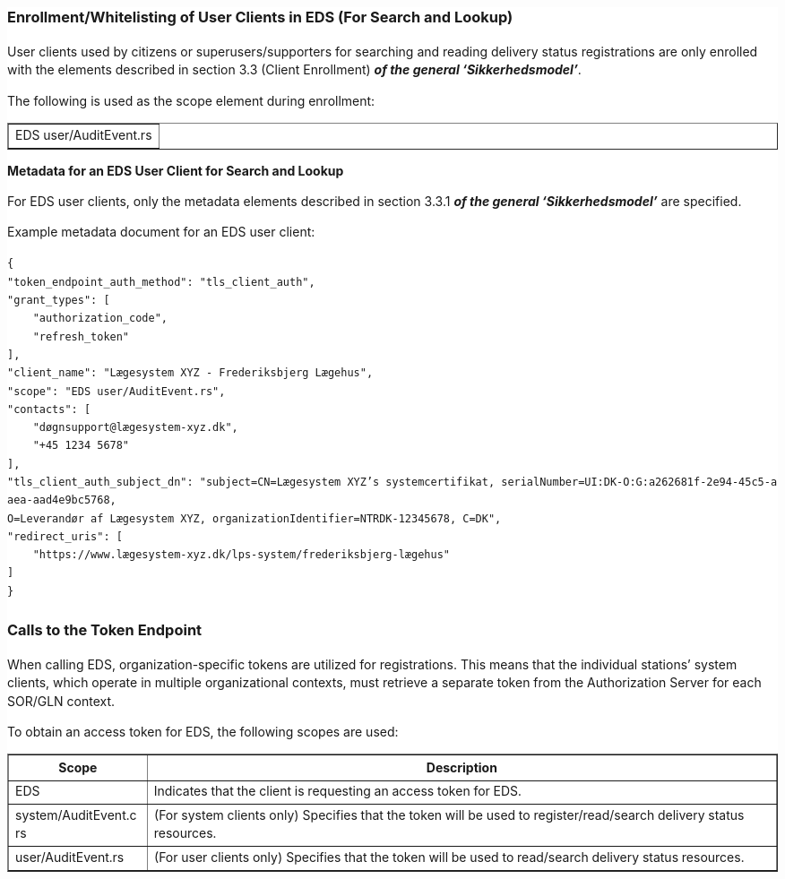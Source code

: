 
### Enrollment/Whitelisting of User Clients in EDS (For Search and Lookup)

User clients used by citizens or superusers/supporters for searching and reading delivery status registrations are only enrolled with the elements described in section 3.3 (Client Enrollment) __*of the general ‘Sikkerhedsmodel’*__.

The following is used as the scope element during enrollment:

<table border="1">
    <tr>
        <td>EDS user/AuditEvent.rs</td>
    </tr>
</table>

**Metadata for an EDS User Client for Search and Lookup**  
  
For EDS user clients, only the metadata elements described in section 3.3.1 __*of the general ‘Sikkerhedsmodel’*__ are specified.

Example metadata document for an EDS user client:

    {
    "token_endpoint_auth_method": "tls_client_auth",
    "grant_types": [
        "authorization_code",
        "refresh_token"
    ],
    "client_name": "Lægesystem XYZ - Frederiksbjerg Lægehus",
    "scope": "EDS user/AuditEvent.rs",
    "contacts": [
        "døgnsupport@lægesystem-xyz.dk",
        "+45 1234 5678"
    ],
    "tls_client_auth_subject_dn": "subject=CN=Lægesystem XYZ’s systemcertifikat, serialNumber=UI:DK-O:G:a262681f-2e94-45c5-aaea-aad4e9bc5768, 
    O=Leverandør af Lægesystem XYZ, organizationIdentifier=NTRDK-12345678, C=DK",
    "redirect_uris": [
        "https://www.lægesystem-xyz.dk/lps-system/frederiksbjerg-lægehus"
    ]
    }


### Calls to the Token Endpoint

When calling EDS, organization-specific tokens are utilized for registrations. This means that the individual stations’ system clients, which operate in multiple organizational contexts, must retrieve a separate token from the Authorization Server for each SOR/GLN context.

To obtain an access token for EDS, the following scopes are used:

<table border="1">
    <tr>
        <th> Scope </th> <th> Description </th>
    </tr>
    <tr>
        <td>EDS</td><td>Indicates that the client is requesting an access token for EDS.</td>
    </tr>
    <tr>
        <td>system/AuditEvent.crs</td><td>(For system clients only) Specifies that the token will be used to register/read/search delivery status resources.</td>
    </tr>
    <tr>
        <td>user/AuditEvent.rs</td><td>(For user clients only) Specifies that the token will be used to read/search delivery status resources.</td>
    </tr>
    <tr>